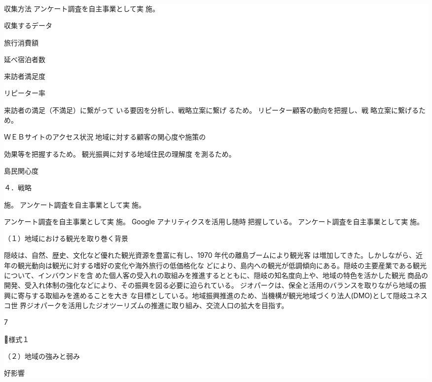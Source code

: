 収集方法
アンケート調査を自主事業として実
施。

収集するデータ

旅行消費額

延べ宿泊者数

来訪者満足度

リピーター率

来訪者の満足（不満足）に繋がって
いる要因を分析し、戦略立案に繋げ
るため。
リピーター顧客の動向を把握し、戦
略立案に繋げるため。

ＷＥＢサイトのアクセス状況  地域に対する顧客の関心度や施策の

効果等を把握するため。
観光振興に対する地域住民の理解度
を測るため。

島民関心度

４．戦略

施。
アンケート調査を自主事業として実
施。

アンケート調査を自主事業として実
施。
Google アナリティクスを活用し随時
把握している。
アンケート調査を自主事業として実
施。

（１）地域における観光を取り巻く背景

隠岐は、自然、歴史、文化など優れた観光資源を豊富に有し、1970 年代の離島ブームにより観光客
は増加してきた。しかしながら、近年の観光動向は観光に対する嗜好の変化や海外旅行の低価格化な
どにより、島内への観光が低調傾向にある。隠岐の主要産業である観光について、インバウンドを含
めた個人客の受入れの取組みを推進するとともに、隠岐の知名度向上や、地域の特色を活かした観光
商品の開発、受入れ体制の強化などにより、その振興を図る必要に迫られている。
ジオパークは、保全と活用のバランスを取りながら地域の振興に寄与する取組みを進めることを大き
な目標としている。地域振興推進のため、当機構が観光地域づくり法人(DMO)として隠岐ユネスコ世
界ジオパークを活用したジオツーリズムの推進に取り組み、交流人口の拡大を目指す。

7

様式１

（２）地域の強みと弱み

好影響
